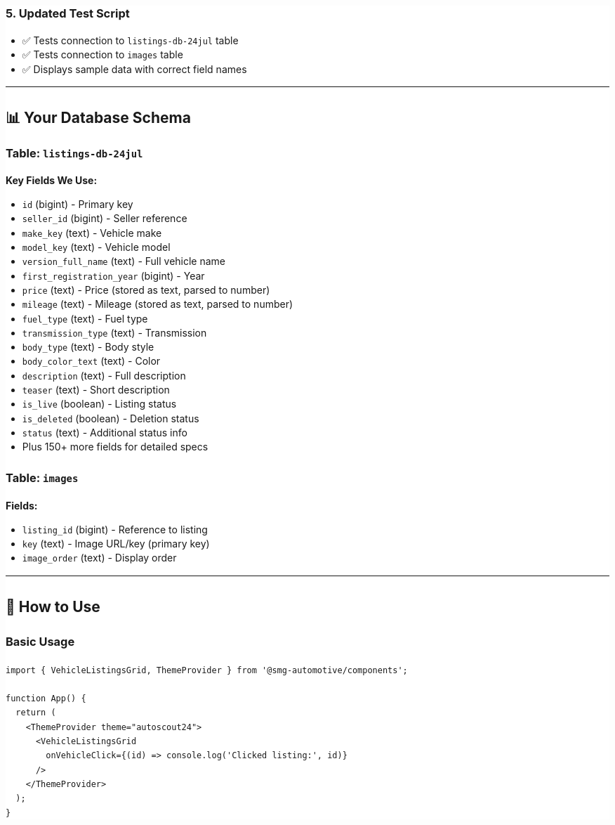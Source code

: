 ### 5. Updated Test Script
- ✅ Tests connection to `listings-db-24jul` table
- ✅ Tests connection to `images` table
- ✅ Displays sample data with correct field names

---

## 📊 Your Database Schema

### Table: `listings-db-24jul`
**Key Fields We Use:**
- `id` (bigint) - Primary key
- `seller_id` (bigint) - Seller reference
- `make_key` (text) - Vehicle make
- `model_key` (text) - Vehicle model
- `version_full_name` (text) - Full vehicle name
- `first_registration_year` (bigint) - Year
- `price` (text) - Price (stored as text, parsed to number)
- `mileage` (text) - Mileage (stored as text, parsed to number)
- `fuel_type` (text) - Fuel type
- `transmission_type` (text) - Transmission
- `body_type` (text) - Body style
- `body_color_text` (text) - Color
- `description` (text) - Full description
- `teaser` (text) - Short description
- `is_live` (boolean) - Listing status
- `is_deleted` (boolean) - Deletion status
- `status` (text) - Additional status info
- Plus 150+ more fields for detailed specs

### Table: `images`
**Fields:**
- `listing_id` (bigint) - Reference to listing
- `key` (text) - Image URL/key (primary key)
- `image_order` (text) - Display order

---

## 🚀 How to Use

### Basic Usage

```tsx
import { VehicleListingsGrid, ThemeProvider } from '@smg-automotive/components';

function App() {
  return (
    <ThemeProvider theme="autoscout24">
      <VehicleListingsGrid 
        onVehicleClick={(id) => console.log('Clicked listing:', id)}
      />
    </ThemeProvider>
  );
}
```
